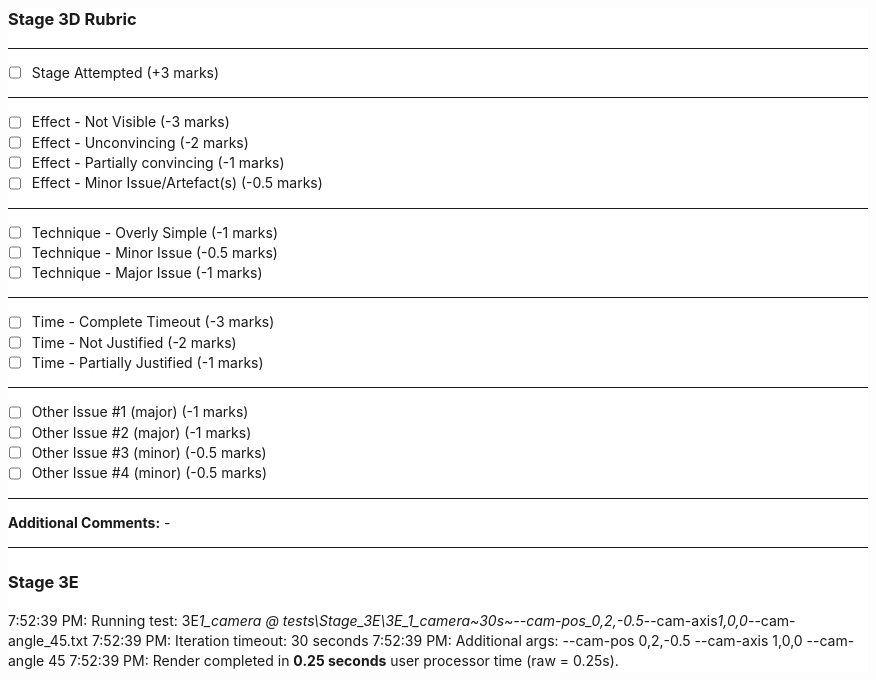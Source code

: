 ### Stage 3D Rubric

---

- [ ] Stage Attempted (+3 marks)

---

- [ ] Effect - Not Visible (-3 marks)
- [ ] Effect - Unconvincing (-2 marks)
- [ ] Effect - Partially convincing (-1 marks)
- [ ] Effect - Minor Issue/Artefact(s) (-0.5 marks)

---

- [ ] Technique - Overly Simple (-1 marks)
- [ ] Technique - Minor Issue (-0.5 marks)
- [ ] Technique - Major Issue (-1 marks)

---

- [ ] Time - Complete Timeout (-3 marks)
- [ ] Time - Not Justified (-2 marks)
- [ ] Time - Partially Justified (-1 marks)

---

- [ ] Other Issue #1 (major) (-1 marks)
- [ ] Other Issue #2 (major) (-1 marks)
- [ ] Other Issue #3 (minor) (-0.5 marks)
- [ ] Other Issue #4 (minor) (-0.5 marks)

---

**Additional Comments:** -

---

### Stage 3E

7:52:39 PM: Running test: 3E*1_camera @ tests\Stage_3E\3E_1_camera~30s~--cam-pos_0,2,-0.5*--cam-axis*1,0,0*--cam-angle_45.txt
7:52:39 PM: Iteration timeout: 30 seconds
7:52:39 PM: Additional args: --cam-pos 0,2,-0.5 --cam-axis 1,0,0 --cam-angle 45
7:52:39 PM: Render completed in **0.25 seconds** user processor time (raw = 0.25s).

<p float="left">